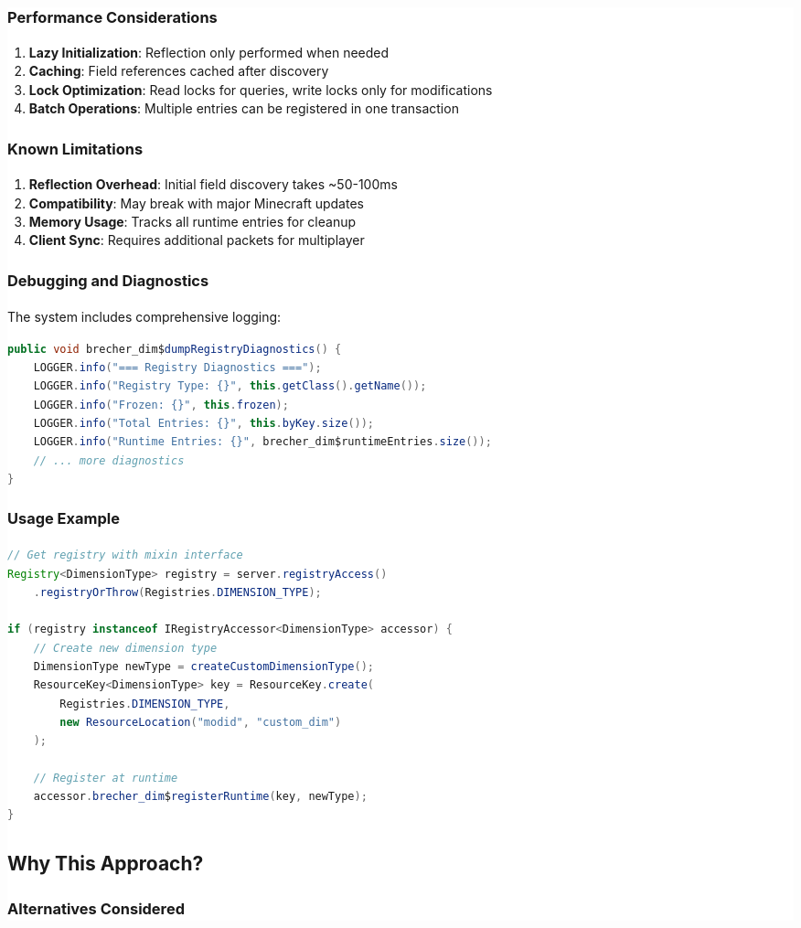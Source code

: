 ### Performance Considerations

1. **Lazy Initialization**: Reflection only performed when needed
2. **Caching**: Field references cached after discovery
3. **Lock Optimization**: Read locks for queries, write locks only for modifications
4. **Batch Operations**: Multiple entries can be registered in one transaction

### Known Limitations

1. **Reflection Overhead**: Initial field discovery takes ~50-100ms
2. **Compatibility**: May break with major Minecraft updates
3. **Memory Usage**: Tracks all runtime entries for cleanup
4. **Client Sync**: Requires additional packets for multiplayer

### Debugging and Diagnostics

The system includes comprehensive logging:

```java
public void brecher_dim$dumpRegistryDiagnostics() {
    LOGGER.info("=== Registry Diagnostics ===");
    LOGGER.info("Registry Type: {}", this.getClass().getName());
    LOGGER.info("Frozen: {}", this.frozen);
    LOGGER.info("Total Entries: {}", this.byKey.size());
    LOGGER.info("Runtime Entries: {}", brecher_dim$runtimeEntries.size());
    // ... more diagnostics
}
```

### Usage Example

```java
// Get registry with mixin interface
Registry<DimensionType> registry = server.registryAccess()
    .registryOrThrow(Registries.DIMENSION_TYPE);

if (registry instanceof IRegistryAccessor<DimensionType> accessor) {
    // Create new dimension type
    DimensionType newType = createCustomDimensionType();
    ResourceKey<DimensionType> key = ResourceKey.create(
        Registries.DIMENSION_TYPE, 
        new ResourceLocation("modid", "custom_dim")
    );
    
    // Register at runtime
    accessor.brecher_dim$registerRuntime(key, newType);
}
```

## Why This Approach?

### Alternatives Considered
